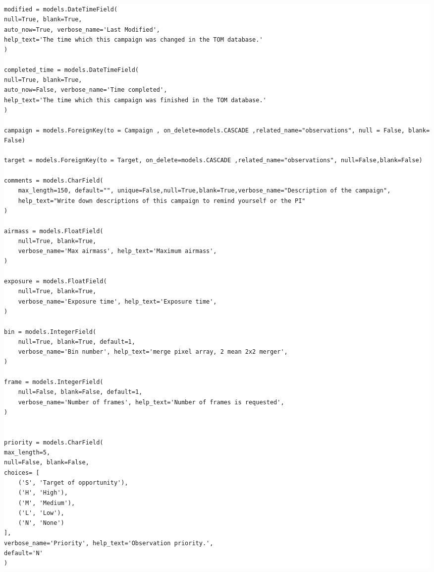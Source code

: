     modified = models.DateTimeField(
    null=True, blank=True,
    auto_now=True, verbose_name='Last Modified',
    help_text='The time which this campaign was changed in the TOM database.'
    )

    completed_time = models.DateTimeField(
    null=True, blank=True,
    auto_now=False, verbose_name='Time completed',
    help_text='The time which this campaign was finished in the TOM database.'
    )
    
    campaign = models.ForeignKey(to = Campaign , on_delete=models.CASCADE ,related_name="observations", null = False, blank=False)

    target = models.ForeignKey(to = Target, on_delete=models.CASCADE ,related_name="observations", null=False,blank=False)

    comments = models.CharField(
        max_length=150, default="", unique=False,null=True,blank=True,verbose_name="Description of the campaign",
        help_text="Write down descriptions of this campaign to remind yourself or the PI"
    )

    airmass = models.FloatField(
        null=True, blank=True,
        verbose_name='Max airmass', help_text='Maximum airmass',
    )

    exposure = models.FloatField(
        null=True, blank=True,
        verbose_name='Exposure time', help_text='Exposure time',
    )

    bin = models.IntegerField(
        null=True, blank=True, default=1,
        verbose_name='Bin number', help_text='merge pixel array, 2 mean 2x2 merger',
    )

    frame = models.IntegerField(
        null=False, blank=False, default=1,
        verbose_name='Number of frames', help_text='Number of frames is requested',
    )


    priority = models.CharField(
    max_length=5,
    null=False, blank=False,
    choices= [
        ('S', 'Target of opportunity'),
        ('H', 'High'),
        ('M', 'Medium'),
        ('L', 'Low'),
        ('N', 'None')
    ],
    verbose_name='Priority', help_text='Observation priority.',
    default='N'
    )
